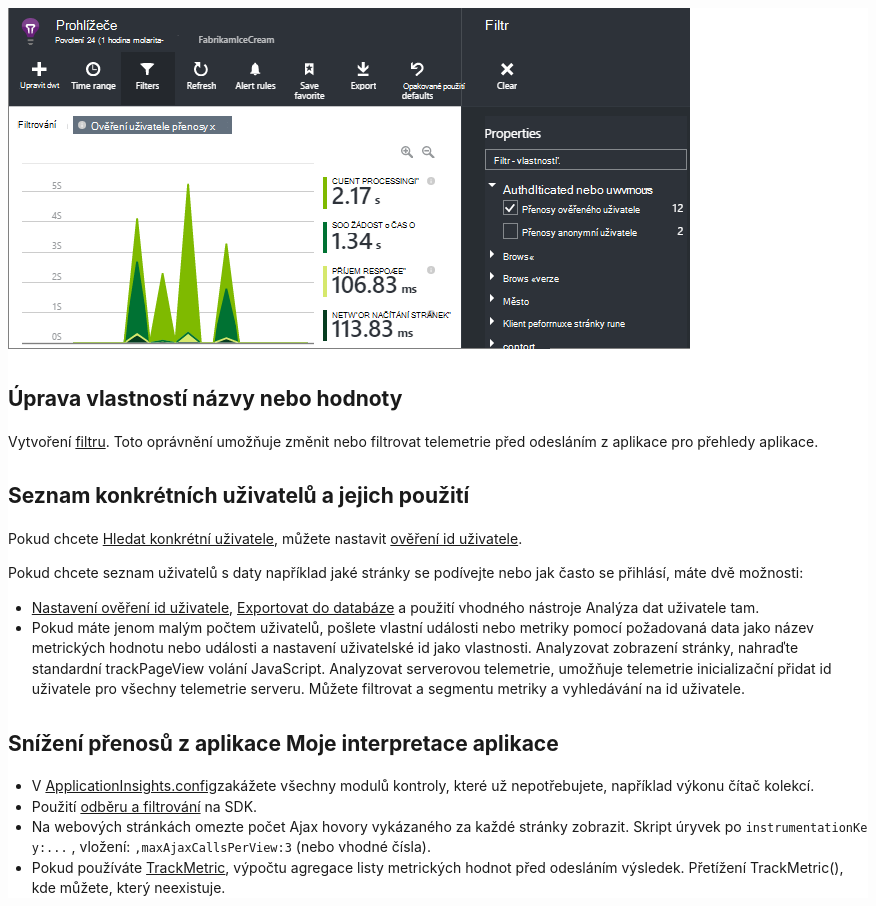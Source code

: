 ![](./media/app-insights-how-do-i/115-metrics.png)

## <a name="modify-property-names-or-values"></a>Úprava vlastností názvy nebo hodnoty

Vytvoření [filtru](app-insights-api-filtering-sampling.md#filtering). Toto oprávnění umožňuje změnit nebo filtrovat telemetrie před odesláním z aplikace pro přehledy aplikace.

## <a name="list-specific-users-and-their-usage"></a>Seznam konkrétních uživatelů a jejich použití

Pokud chcete [Hledat konkrétní uživatele](#search-specific-users), můžete nastavit [ověření id uživatele](app-insights-api-custom-events-metrics.md#authenticated-users).

Pokud chcete seznam uživatelů s daty například jaké stránky se podívejte nebo jak často se přihlásí, máte dvě možnosti:

* [Nastavení ověření id uživatele](app-insights-api-custom-events-metrics.md#authenticated-users), [Exportovat do databáze](app-insights-code-sample-export-sql-stream-analytics.md) a použití vhodného nástroje Analýza dat uživatele tam.
* Pokud máte jenom malým počtem uživatelů, pošlete vlastní události nebo metriky pomocí požadovaná data jako název metrických hodnotu nebo události a nastavení uživatelské id jako vlastnosti. Analyzovat zobrazení stránky, nahraďte standardní trackPageView volání JavaScript. Analyzovat serverovou telemetrie, umožňuje telemetrie inicializační přidat id uživatele pro všechny telemetrie serveru. Můžete filtrovat a segmentu metriky a vyhledávání na id uživatele.


## <a name="reduce-traffic-from-my-app-to-application-insights"></a>Snížení přenosů z aplikace Moje interpretace aplikace

* V [ApplicationInsights.config](app-insights-configuration-with-applicationinsights-config.md)zakážete všechny modulů kontroly, které už nepotřebujete, například výkonu čítač kolekcí.
* Použití [odběru a filtrování](app-insights-api-filtering-sampling.md) na SDK.
* Na webových stránkách omezte počet Ajax hovory vykázaného za každé stránky zobrazit. Skript úryvek po `instrumentationKey:...` , vložení: `,maxAjaxCallsPerView:3` (nebo vhodné čísla).
* Pokud používáte [TrackMetric](app-insights-api-custom-events-metrics.md#track-metric), výpočtu agregace listy metrických hodnot před odesláním výsledek. Přetížení TrackMetric(), kde můžete, který neexistuje.
